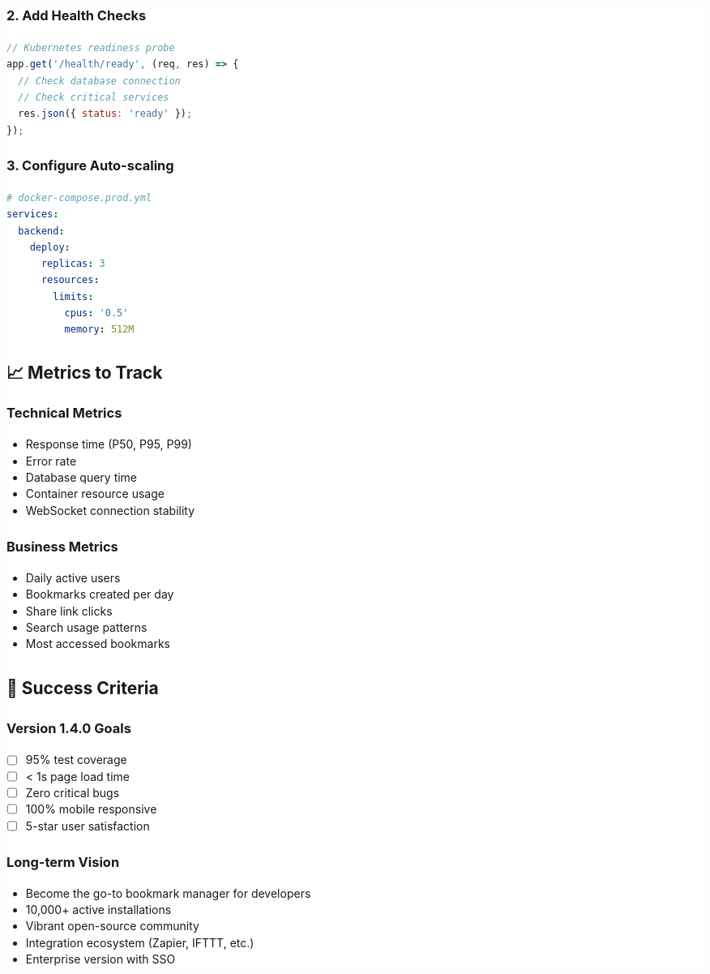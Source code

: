 ### 2. Add Health Checks
```javascript
// Kubernetes readiness probe
app.get('/health/ready', (req, res) => {
  // Check database connection
  // Check critical services
  res.json({ status: 'ready' });
});
```

### 3. Configure Auto-scaling
```yaml
# docker-compose.prod.yml
services:
  backend:
    deploy:
      replicas: 3
      resources:
        limits:
          cpus: '0.5'
          memory: 512M
```

## 📈 Metrics to Track

### Technical Metrics
- Response time (P50, P95, P99)
- Error rate
- Database query time
- Container resource usage
- WebSocket connection stability

### Business Metrics
- Daily active users
- Bookmarks created per day
- Share link clicks
- Search usage patterns
- Most accessed bookmarks

## 🎯 Success Criteria

### Version 1.4.0 Goals
- [ ] 95% test coverage
- [ ] < 1s page load time
- [ ] Zero critical bugs
- [ ] 100% mobile responsive
- [ ] 5-star user satisfaction

### Long-term Vision
- Become the go-to bookmark manager for developers
- 10,000+ active installations
- Vibrant open-source community
- Integration ecosystem (Zapier, IFTTT, etc.)
- Enterprise version with SSO
